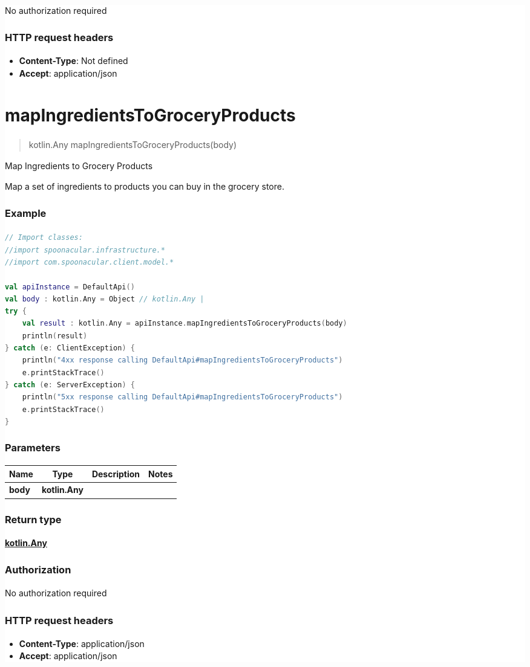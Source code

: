 No authorization required

### HTTP request headers

 - **Content-Type**: Not defined
 - **Accept**: application/json

<a name="mapIngredientsToGroceryProducts"></a>
# **mapIngredientsToGroceryProducts**
> kotlin.Any mapIngredientsToGroceryProducts(body)

Map Ingredients to Grocery Products

Map a set of ingredients to products you can buy in the grocery store.

### Example
```kotlin
// Import classes:
//import spoonacular.infrastructure.*
//import com.spoonacular.client.model.*

val apiInstance = DefaultApi()
val body : kotlin.Any = Object // kotlin.Any | 
try {
    val result : kotlin.Any = apiInstance.mapIngredientsToGroceryProducts(body)
    println(result)
} catch (e: ClientException) {
    println("4xx response calling DefaultApi#mapIngredientsToGroceryProducts")
    e.printStackTrace()
} catch (e: ServerException) {
    println("5xx response calling DefaultApi#mapIngredientsToGroceryProducts")
    e.printStackTrace()
}
```

### Parameters

Name | Type | Description  | Notes
------------- | ------------- | ------------- | -------------
 **body** | **kotlin.Any**|  |

### Return type

[**kotlin.Any**](kotlin.Any.md)

### Authorization

No authorization required

### HTTP request headers

 - **Content-Type**: application/json
 - **Accept**: application/json
